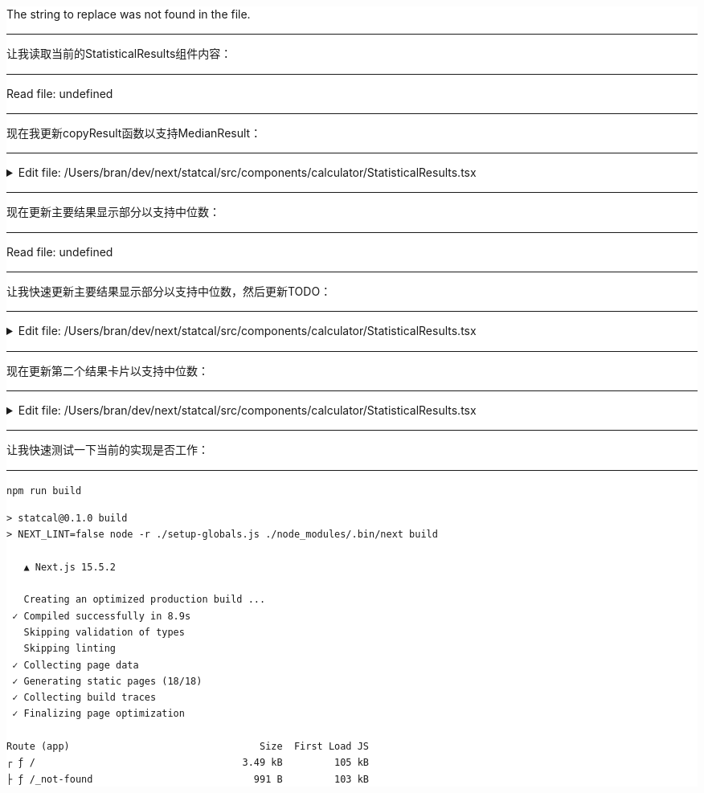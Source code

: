 The string to replace was not found in the file.

---

让我读取当前的StatisticalResults组件内容：

---

Read file: undefined

---

现在我更新copyResult函数以支持MedianResult：

---

<details><summary>Edit file: /Users/bran/dev/next/statcal/src/components/calculator/StatisticalResults.tsx</summary></details>

---

现在更新主要结果显示部分以支持中位数：

---

Read file: undefined

---

让我快速更新主要结果显示部分以支持中位数，然后更新TODO：

---

<details><summary>Edit file: /Users/bran/dev/next/statcal/src/components/calculator/StatisticalResults.tsx</summary></details>

---

现在更新第二个结果卡片以支持中位数：

---

<details><summary>Edit file: /Users/bran/dev/next/statcal/src/components/calculator/StatisticalResults.tsx</summary></details>

---

让我快速测试一下当前的实现是否工作：

---

```bash
npm run build
```

```
> statcal@0.1.0 build
> NEXT_LINT=false node -r ./setup-globals.js ./node_modules/.bin/next build

   ▲ Next.js 15.5.2

   Creating an optimized production build ...
 ✓ Compiled successfully in 8.9s
   Skipping validation of types
   Skipping linting
 ✓ Collecting page data    
 ✓ Generating static pages (18/18)
 ✓ Collecting build traces    
 ✓ Finalizing page optimization    

Route (app)                                 Size  First Load JS    
┌ ƒ /                                    3.49 kB         105 kB
├ ƒ /_not-found                            991 B         103 kB
```